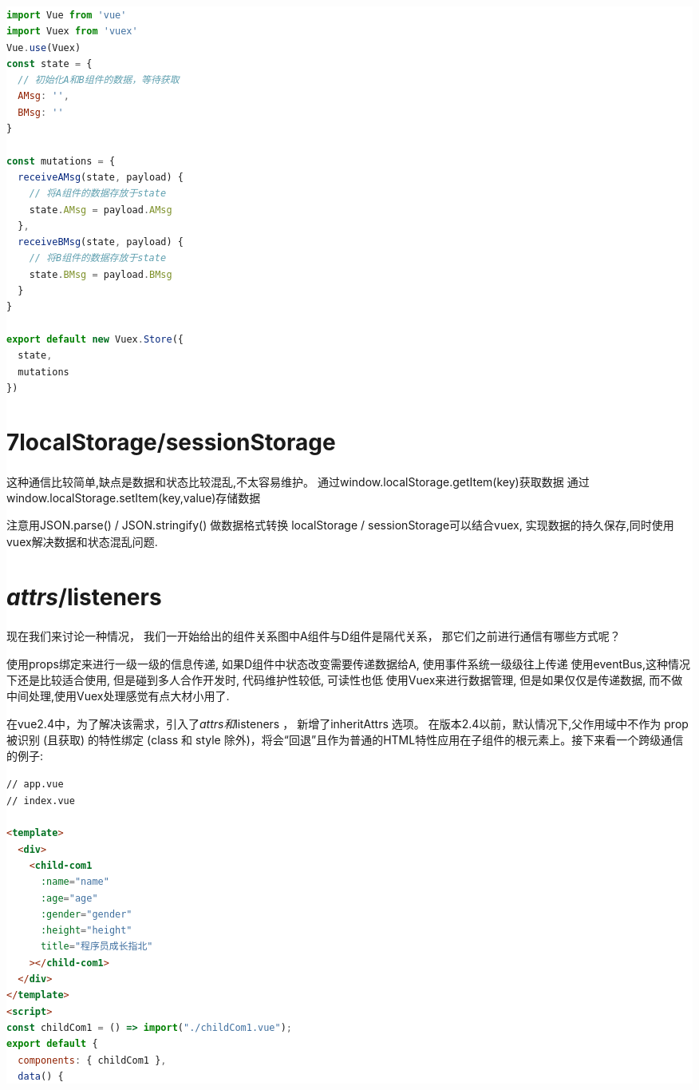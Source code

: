 ```js
import Vue from 'vue'
import Vuex from 'vuex'
Vue.use(Vuex)
const state = {
  // 初始化A和B组件的数据，等待获取
  AMsg: '',
  BMsg: ''
}

const mutations = {
  receiveAMsg(state, payload) {
    // 将A组件的数据存放于state
    state.AMsg = payload.AMsg
  },
  receiveBMsg(state, payload) {
    // 将B组件的数据存放于state
    state.BMsg = payload.BMsg
  }
}

export default new Vuex.Store({
  state,
  mutations
})
```
# 7localStorage/sessionStorage
这种通信比较简单,缺点是数据和状态比较混乱,不太容易维护。 通过window.localStorage.getItem(key)获取数据 通过window.localStorage.setItem(key,value)存储数据


注意用JSON.parse() / JSON.stringify() 做数据格式转换 localStorage / sessionStorage可以结合vuex, 实现数据的持久保存,同时使用vuex解决数据和状态混乱问题.

# $attrs/$listeners
现在我们来讨论一种情况， 我们一开始给出的组件关系图中A组件与D组件是隔代关系， 那它们之前进行通信有哪些方式呢？

使用props绑定来进行一级一级的信息传递, 如果D组件中状态改变需要传递数据给A, 使用事件系统一级级往上传递
使用eventBus,这种情况下还是比较适合使用, 但是碰到多人合作开发时, 代码维护性较低, 可读性也低
使用Vuex来进行数据管理, 但是如果仅仅是传递数据, 而不做中间处理,使用Vuex处理感觉有点大材小用了.

在vue2.4中，为了解决该需求，引入了$attrs 和$listeners ， 新增了inheritAttrs 选项。 在版本2.4以前，默认情况下,父作用域中不作为 prop 被识别 (且获取) 的特性绑定 (class 和 style 除外)，将会“回退”且作为普通的HTML特性应用在子组件的根元素上。接下来看一个跨级通信的例子:

```html
// app.vue
// index.vue

<template>
  <div>
    <child-com1
      :name="name"
      :age="age"
      :gender="gender"
      :height="height"
      title="程序员成长指北"
    ></child-com1>
  </div>
</template>
<script>
const childCom1 = () => import("./childCom1.vue");
export default {
  components: { childCom1 },
  data() {
```